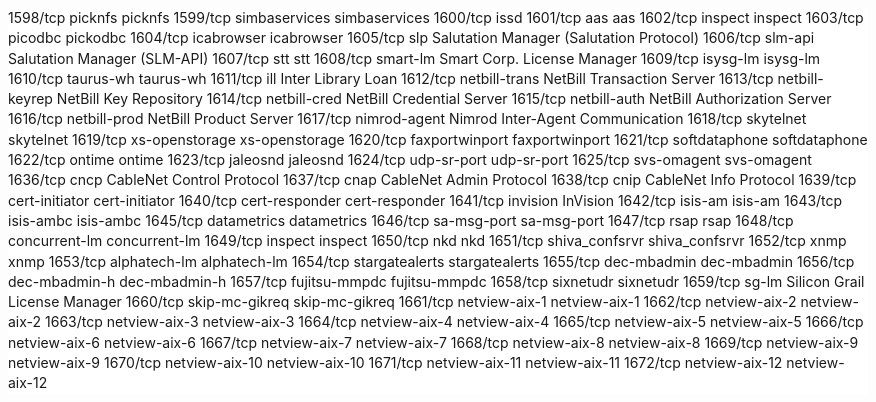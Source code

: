 1598/tcp picknfs picknfs
1599/tcp simbaservices simbaservices
1600/tcp issd
1601/tcp aas aas
1602/tcp inspect inspect
1603/tcp picodbc pickodbc
1604/tcp icabrowser icabrowser
1605/tcp slp Salutation Manager (Salutation Protocol)
1606/tcp slm-api Salutation Manager (SLM-API)
1607/tcp stt stt
1608/tcp smart-lm Smart Corp. License Manager
1609/tcp isysg-lm isysg-lm
1610/tcp taurus-wh taurus-wh
1611/tcp ill Inter Library Loan
1612/tcp netbill-trans NetBill Transaction Server
1613/tcp netbill-keyrep NetBill Key Repository
1614/tcp netbill-cred NetBill Credential Server
1615/tcp netbill-auth NetBill Authorization Server
1616/tcp netbill-prod NetBill Product Server
1617/tcp nimrod-agent Nimrod Inter-Agent Communication
1618/tcp skytelnet skytelnet
1619/tcp xs-openstorage xs-openstorage
1620/tcp faxportwinport faxportwinport
1621/tcp softdataphone softdataphone
1622/tcp ontime ontime
1623/tcp jaleosnd jaleosnd
1624/tcp udp-sr-port udp-sr-port
1625/tcp svs-omagent svs-omagent
1636/tcp cncp CableNet Control Protocol
1637/tcp cnap CableNet Admin Protocol
1638/tcp cnip CableNet Info Protocol
1639/tcp cert-initiator cert-initiator
1640/tcp cert-responder cert-responder
1641/tcp invision InVision
1642/tcp isis-am isis-am
1643/tcp isis-ambc isis-ambc
1645/tcp datametrics datametrics
1646/tcp sa-msg-port sa-msg-port
1647/tcp rsap rsap
1648/tcp concurrent-lm concurrent-lm
1649/tcp inspect inspect
1650/tcp nkd nkd
1651/tcp shiva_confsrvr shiva_confsrvr
1652/tcp xnmp xnmp
1653/tcp alphatech-lm alphatech-lm
1654/tcp stargatealerts stargatealerts
1655/tcp dec-mbadmin dec-mbadmin
1656/tcp dec-mbadmin-h dec-mbadmin-h
1657/tcp fujitsu-mmpdc fujitsu-mmpdc
1658/tcp sixnetudr sixnetudr
1659/tcp sg-lm Silicon Grail License Manager
1660/tcp skip-mc-gikreq skip-mc-gikreq
1661/tcp netview-aix-1 netview-aix-1
1662/tcp netview-aix-2 netview-aix-2
1663/tcp netview-aix-3 netview-aix-3
1664/tcp netview-aix-4 netview-aix-4
1665/tcp netview-aix-5 netview-aix-5
1666/tcp netview-aix-6 netview-aix-6
1667/tcp netview-aix-7 netview-aix-7
1668/tcp netview-aix-8 netview-aix-8
1669/tcp netview-aix-9 netview-aix-9
1670/tcp netview-aix-10 netview-aix-10
1671/tcp netview-aix-11 netview-aix-11
1672/tcp netview-aix-12 netview-aix-12